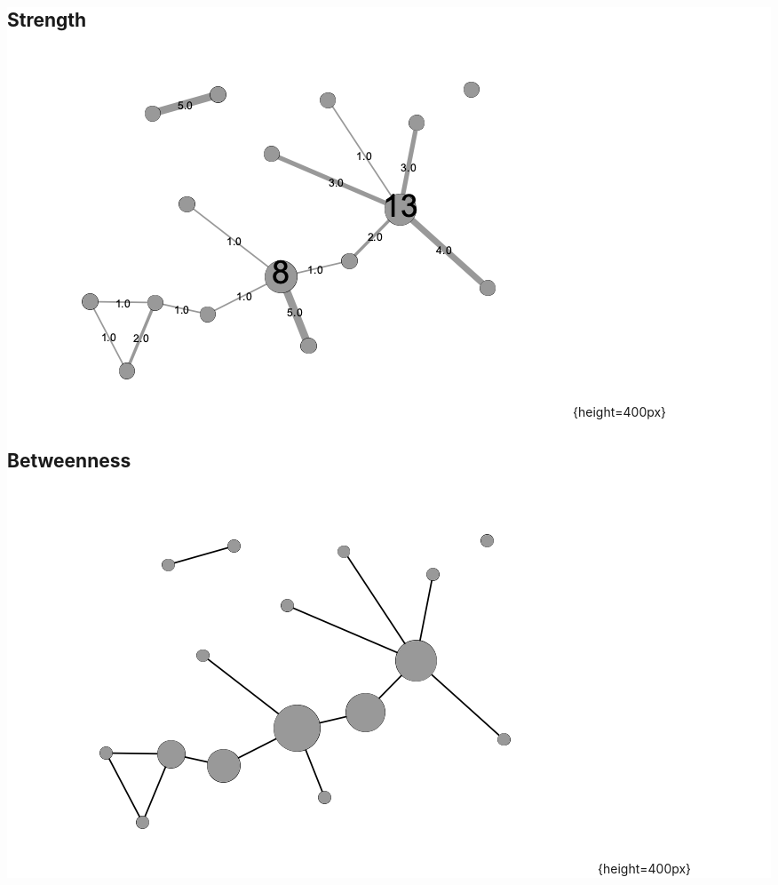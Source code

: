 ## Strength

![](network_img/strength.png){height=400px}

## Betweenness

![](network_img/betweenness.png){height=400px}
